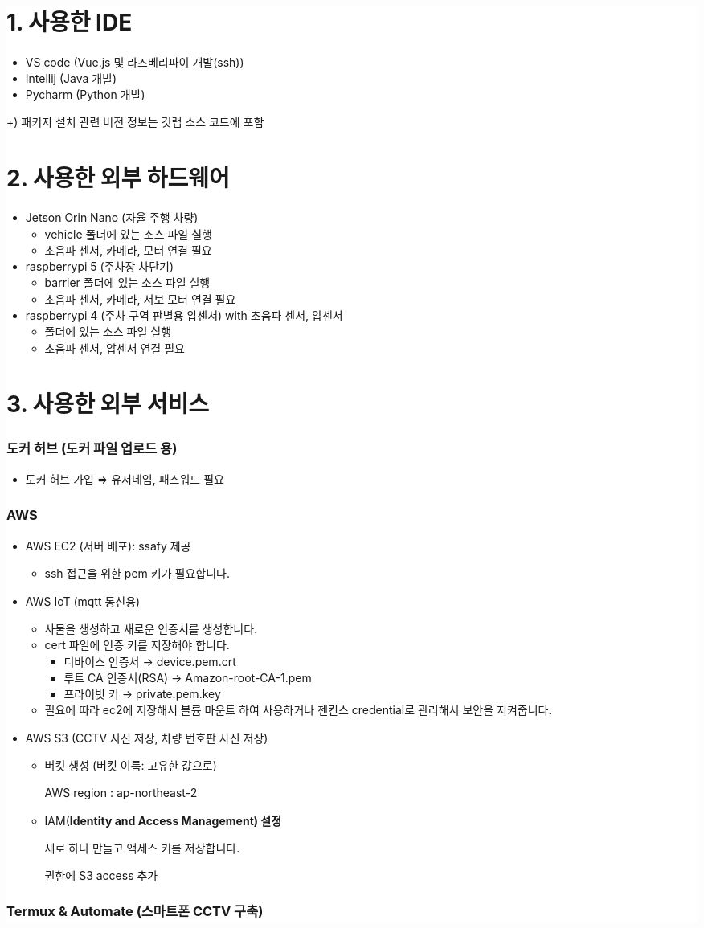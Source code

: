 # 1. 사용한 IDE

- VS code (Vue.js 및 라즈베리파이 개발(ssh))
- Intellij (Java 개발)
- Pycharm (Python 개발)

+) 패키지 설치 관련 버전 정보는 깃랩 소스 코드에 포함

# 2. 사용한 외부 하드웨어

- Jetson Orin Nano (자율 주행 차량)
    - vehicle 폴더에 있는 소스 파일 실행
    - 초음파 센서, 카메라, 모터 연결 필요
- raspberrypi 5 (주차장 차단기)
    - barrier 폴더에 있는 소스 파일 실행
    - 초음파 센서, 카메라, 서보 모터 연결 필요
- raspberrypi 4 (주차 구역 판별용 압센서) with 초음파 센서, 압센서
    - 폴더에 있는 소스 파일 실행
    - 초음파 센서, 압센서 연결 필요

# 3. 사용한 외부 서비스

### 도커 허브 (도커 파일 업로드 용)

- 도커 허브 가입 ⇒ 유저네임, 패스워드 필요

### AWS

- AWS EC2 (서버 배포): ssafy 제공
    - ssh 접근을 위한 pem 키가 필요합니다.
    
- AWS IoT (mqtt 통신용)
    - 사물을 생성하고 새로운 인증서를 생성합니다.
    - cert 파일에 인증 키를 저장해야 합니다.
        - 디바이스 인증서 → device.pem.crt
        - 루트 CA 인증서(RSA) → Amazon-root-CA-1.pem
        - 프라이빗 키 → private.pem.key
    - 필요에 따라 ec2에 저장해서 볼륨 마운트 하여 사용하거나
    젠킨스 credential로 관리해서 보안을 지켜줍니다.

- AWS S3 (CCTV 사진 저장, 차량 번호판 사진 저장)
    - 버킷 생성 (버킷 이름: 고유한 값으로)
        
        AWS region : ap-northeast-2
        
    - IAM(**Identity and Access Management) 설정**
        
        새로 하나 만들고 액세스 키를 저장합니다.
        
        권한에 S3 access 추가
        

### Termux & Automate (스마트폰 CCTV 구축)

